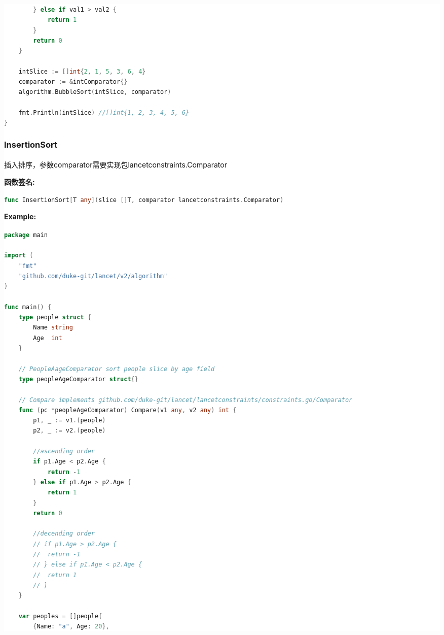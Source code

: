```go
        } else if val1 > val2 {
            return 1
        }
        return 0
    }

    intSlice := []int{2, 1, 5, 3, 6, 4}
    comparator := &intComparator{}
    algorithm.BubbleSort(intSlice, comparator)

    fmt.Println(intSlice) //[]int{1, 2, 3, 4, 5, 6}
}
```

### InsertionSort

<p>插入排序，参数comparator需要实现包lancetconstraints.Comparator</p>

<b>函数签名:</b>

```go
func InsertionSort[T any](slice []T, comparator lancetconstraints.Comparator)
```

<b>Example:</b>

```go
package main

import (
    "fmt"
    "github.com/duke-git/lancet/v2/algorithm"
)

func main() {
    type people struct {
        Name string
        Age  int
    }

    // PeopleAageComparator sort people slice by age field
    type peopleAgeComparator struct{}

    // Compare implements github.com/duke-git/lancet/lancetconstraints/constraints.go/Comparator
    func (pc *peopleAgeComparator) Compare(v1 any, v2 any) int {
        p1, _ := v1.(people)
        p2, _ := v2.(people)

        //ascending order
        if p1.Age < p2.Age {
            return -1
        } else if p1.Age > p2.Age {
            return 1
        }
        return 0

        //decending order
        // if p1.Age > p2.Age {
        // 	return -1
        // } else if p1.Age < p2.Age {
        // 	return 1
        // }
    }

    var peoples = []people{
        {Name: "a", Age: 20},
```